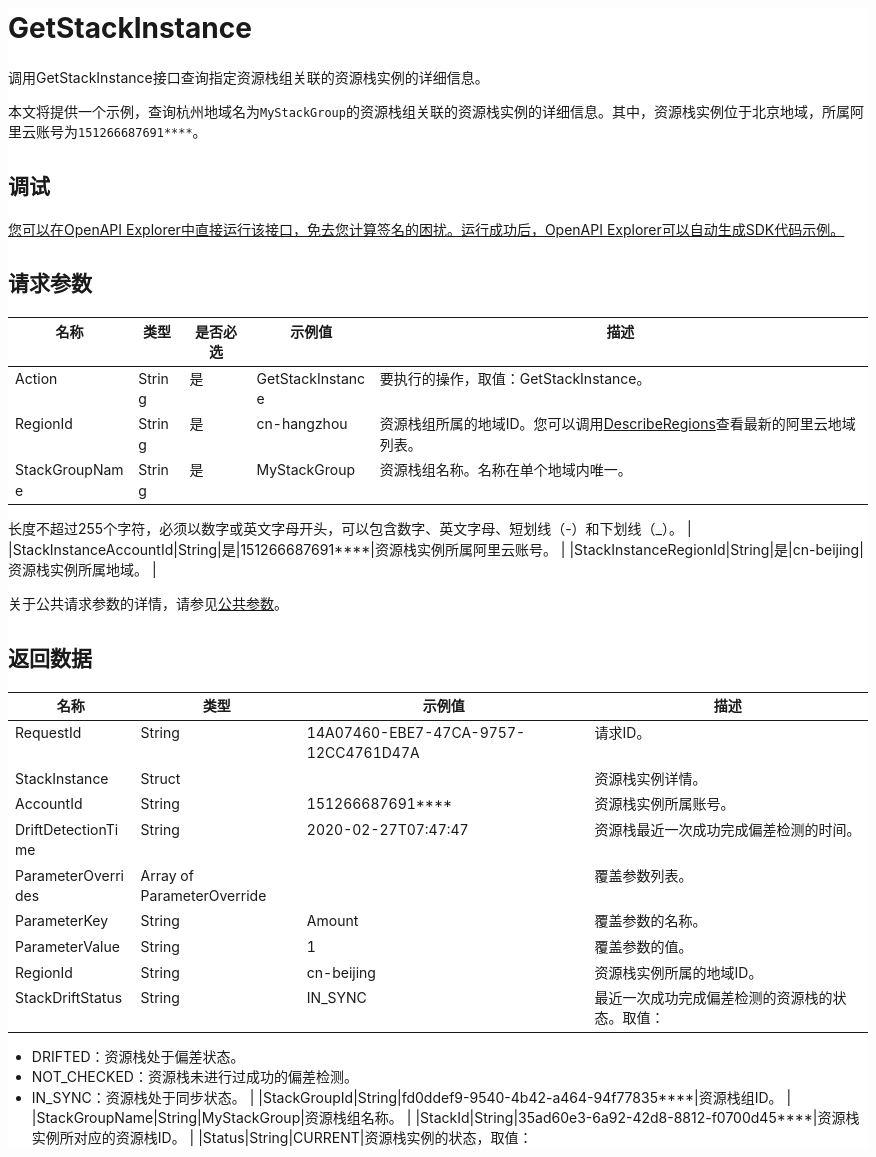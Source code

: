# GetStackInstance

调用GetStackInstance接口查询指定资源栈组关联的资源栈实例的详细信息。

本文将提供一个示例，查询杭州地域名为`MyStackGroup`的资源栈组关联的资源栈实例的详细信息。其中，资源栈实例位于北京地域，所属阿里云账号为`151266687691****`。

## 调试

[您可以在OpenAPI Explorer中直接运行该接口，免去您计算签名的困扰。运行成功后，OpenAPI Explorer可以自动生成SDK代码示例。](https://api.aliyun.com/#product=ROS&api=GetStackInstance&type=RPC&version=2019-09-10)

## 请求参数

|名称|类型|是否必选|示例值|描述|
|--|--|----|---|--|
|Action|String|是|GetStackInstance|要执行的操作，取值：GetStackInstance。 |
|RegionId|String|是|cn-hangzhou|资源栈组所属的地域ID。您可以调用[DescribeRegions](~~131035~~)查看最新的阿里云地域列表。 |
|StackGroupName|String|是|MyStackGroup|资源栈组名称。名称在单个地域内唯一。

 长度不超过255个字符，必须以数字或英文字母开头，可以包含数字、英文字母、短划线（-）和下划线（\_）。 |
|StackInstanceAccountId|String|是|151266687691\*\*\*\*|资源栈实例所属阿里云账号。 |
|StackInstanceRegionId|String|是|cn-beijing|资源栈实例所属地域。 |

关于公共请求参数的详情，请参见[公共参数](~~131957~~)。

## 返回数据

|名称|类型|示例值|描述|
|--|--|---|--|
|RequestId|String|14A07460-EBE7-47CA-9757-12CC4761D47A|请求ID。 |
|StackInstance|Struct| |资源栈实例详情。 |
|AccountId|String|151266687691\*\*\*\*|资源栈实例所属账号。 |
|DriftDetectionTime|String|2020-02-27T07:47:47|资源栈最近一次成功完成偏差检测的时间。 |
|ParameterOverrides|Array of ParameterOverride| |覆盖参数列表。 |
|ParameterKey|String|Amount|覆盖参数的名称。 |
|ParameterValue|String|1|覆盖参数的值。 |
|RegionId|String|cn-beijing|资源栈实例所属的地域ID。 |
|StackDriftStatus|String|IN\_SYNC|最近一次成功完成偏差检测的资源栈的状态。取值：

 -   DRIFTED：资源栈处于偏差状态。
-   NOT\_CHECKED：资源栈未进行过成功的偏差检测。
-   IN\_SYNC：资源栈处于同步状态。 |
|StackGroupId|String|fd0ddef9-9540-4b42-a464-94f77835\*\*\*\*|资源栈组ID。 |
|StackGroupName|String|MyStackGroup|资源栈组名称。 |
|StackId|String|35ad60e3-6a92-42d8-8812-f0700d45\*\*\*\*|资源栈实例所对应的资源栈ID。 |
|Status|String|CURRENT|资源栈实例的状态，取值：
